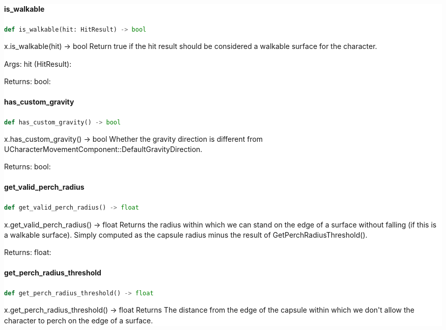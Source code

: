 <a id="unreal.CharacterMovementComponent.is_walkable"></a>

#### is_walkable

```python
def is_walkable(hit: HitResult) -> bool
```

x.is_walkable(hit) -> bool
Return true if the hit result should be considered a walkable surface for the character.

Args:
    hit (HitResult): 

Returns:
    bool:

<a id="unreal.CharacterMovementComponent.has_custom_gravity"></a>

#### has_custom_gravity

```python
def has_custom_gravity() -> bool
```

x.has_custom_gravity() -> bool
Whether the gravity direction is different from UCharacterMovementComponent::DefaultGravityDirection.

Returns:
    bool:

<a id="unreal.CharacterMovementComponent.get_valid_perch_radius"></a>

#### get_valid_perch_radius

```python
def get_valid_perch_radius() -> float
```

x.get_valid_perch_radius() -> float
Returns the radius within which we can stand on the edge of a surface without falling (if this is a walkable surface).
Simply computed as the capsule radius minus the result of GetPerchRadiusThreshold().

Returns:
    float:

<a id="unreal.CharacterMovementComponent.get_perch_radius_threshold"></a>

#### get_perch_radius_threshold

```python
def get_perch_radius_threshold() -> float
```

x.get_perch_radius_threshold() -> float
Returns The distance from the edge of the capsule within which we don't allow the character to perch on the edge of a surface.
